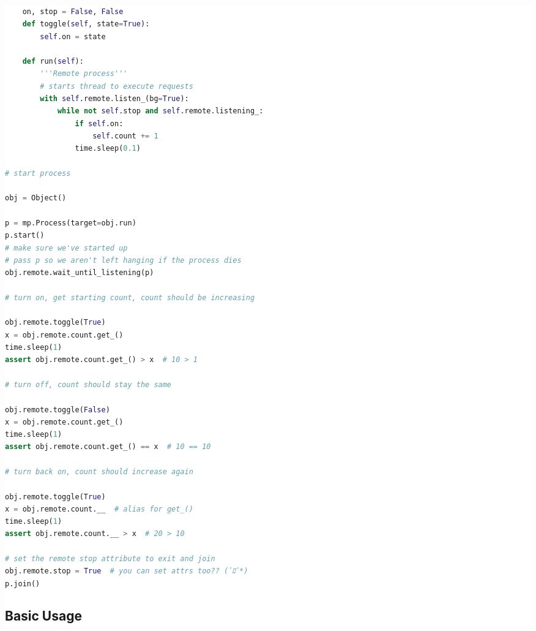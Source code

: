 ```python
    on, stop = False, False
    def toggle(self, state=True):
        self.on = state

    def run(self):
        '''Remote process'''
        # starts thread to execute requests
        with self.remote.listen_(bg=True):
            while not self.stop and self.remote.listening_:
                if self.on:
                    self.count += 1
                time.sleep(0.1)

# start process

obj = Object()

p = mp.Process(target=obj.run)
p.start()
# make sure we've started up
# pass p so we aren't left hanging if the process dies
obj.remote.wait_until_listening(p)

# turn on, get starting count, count should be increasing

obj.remote.toggle(True)
x = obj.remote.count.get_()
time.sleep(1)
assert obj.remote.count.get_() > x  # 10 > 1

# turn off, count should stay the same

obj.remote.toggle(False)
x = obj.remote.count.get_()
time.sleep(1)
assert obj.remote.count.get_() == x  # 10 == 10

# turn back on, count should increase again

obj.remote.toggle(True)
x = obj.remote.count.__  # alias for get_()
time.sleep(1)
assert obj.remote.count.__ > x  # 20 > 10

# set the remote stop attribute to exit and join
obj.remote.stop = True  # you can set attrs too?? (ﾟﾛﾟ*)
p.join()
```

## Basic Usage
